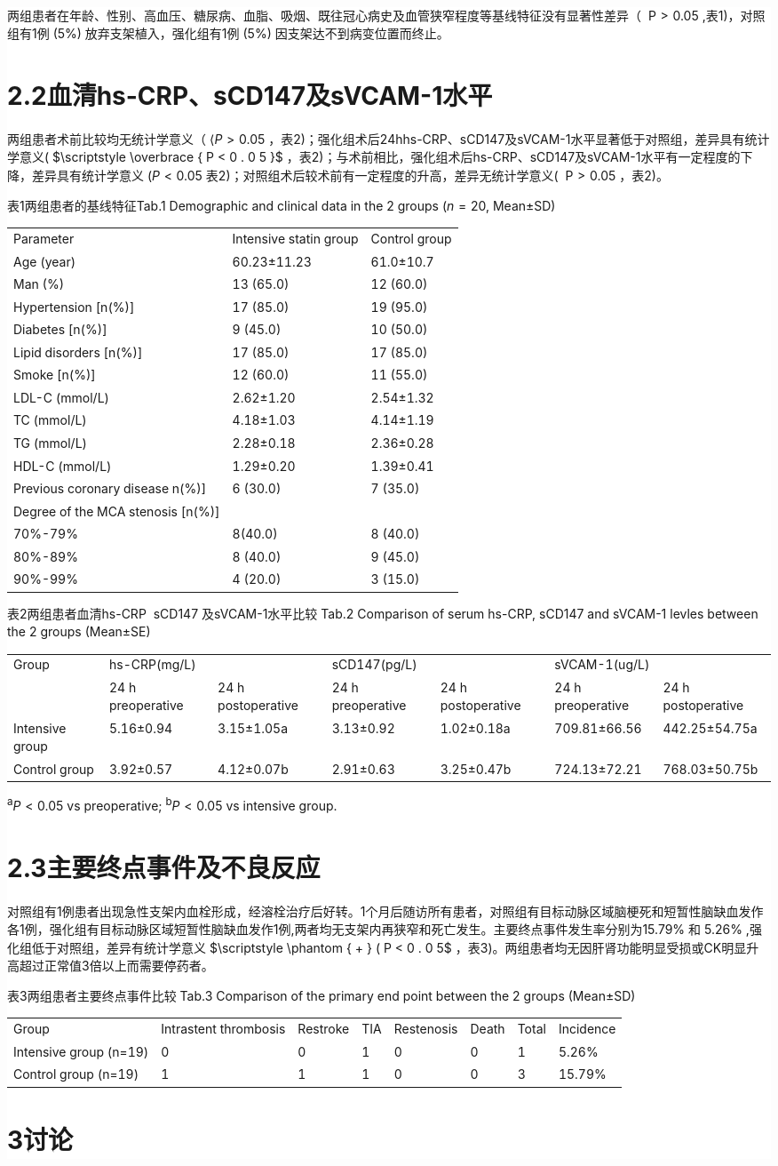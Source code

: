 两组患者在年龄、性别、高血压、糖尿病、血脂、吸烟、既往冠心病史及血管狭窄程度等基线特征没有显著性差异（ $\mathrm { \ P { > } 0 . 0 5 }$ ,表1)，对照组有1例 $( 5 \% )$ 放弃支架植入，强化组有1例 $( 5 \% )$ 因支架达不到病变位置而终止。

# 2.2血清hs-CRP、sCD147及sVCAM-1水平

两组患者术前比较均无统计学意义（ $\mathrm { \langle } P { > } 0 . 0 5$ ，表2)；强化组术后24hhs-CRP、sCD147及sVCAM-1水平显著低于对照组，差异具有统计学意义( $\scriptstyle \overbrace { P < 0 . 0 5 }$ ，表2)；与术前相比，强化组术后hs-CRP、sCD147及sVCAM-1水平有一定程度的下降，差异具有统计学意义 $( P { < } 0 . 0 5$ 表2)；对照组术后较术前有一定程度的升高，差异无统计学意义( $\mathrm { \ P { > } 0 . 0 5 }$ ，表2)。

表1两组患者的基线特征Tab.1 Demographic and clinical data in the 2 groups $( n { = } 2 0 ,$ Mean±SD)  

<html><body><table><tr><td>Parameter</td><td>Intensive statin group</td><td>Control group</td></tr><tr><td>Age (year)</td><td>60.23±11.23</td><td>61.0±10.7</td></tr><tr><td>Man (%)</td><td>13 (65.0)</td><td>12 (60.0)</td></tr><tr><td>Hypertension [n(%)]</td><td>17 (85.0)</td><td>19 (95.0)</td></tr><tr><td>Diabetes [n(%)]</td><td>9 (45.0)</td><td>10 (50.0)</td></tr><tr><td>Lipid disorders [n(%)]</td><td>17 (85.0)</td><td>17 (85.0)</td></tr><tr><td>Smoke [n(%)]</td><td>12 (60.0)</td><td>11 (55.0)</td></tr><tr><td>LDL-C (mmol/L)</td><td>2.62±1.20</td><td>2.54±1.32</td></tr><tr><td>TC (mmol/L)</td><td>4.18±1.03</td><td>4.14±1.19</td></tr><tr><td>TG (mmol/L)</td><td>2.28±0.18</td><td>2.36±0.28</td></tr><tr><td>HDL-C (mmol/L)</td><td>1.29±0.20</td><td>1.39±0.41</td></tr><tr><td>Previous coronary disease n(%)]</td><td>6 (30.0)</td><td>7 (35.0)</td></tr><tr><td>Degree of the MCA stenosis [n(%)]</td><td></td><td></td></tr><tr><td>70%-79%</td><td>8(40.0)</td><td>8 (40.0)</td></tr><tr><td>80%-89%</td><td>8 (40.0)</td><td>9 (45.0)</td></tr><tr><td>90%-99%</td><td>4 (20.0)</td><td>3 (15.0)</td></tr></table></body></html>

表2两组患者血清hs-CRP $\mathrm { \ s C D 1 4 7 }$ 及sVCAM-1水平比较 Tab.2 Comparison of serum hs-CRP, sCD147 and sVCAM-1 levles between the 2 groups (Mean±SE)   

<html><body><table><tr><td>Group</td><td colspan="2">hs-CRP(mg/L)</td><td colspan="2">sCD147(pg/L)</td><td colspan="2">sVCAM-1(ug/L)</td></tr><tr><td></td><td>24 h preoperative</td><td>24 h postoperative</td><td>24 h preoperative</td><td>24 h postoperative</td><td>24 h preoperative</td><td>24 h postoperative</td></tr><tr><td>Intensive group</td><td>5.16±0.94</td><td>3.15±1.05a</td><td>3.13±0.92</td><td>1.02±0.18a</td><td>709.81±66.56</td><td>442.25±54.75a</td></tr><tr><td>Control group</td><td>3.92±0.57</td><td>4.12±0.07b</td><td>2.91±0.63</td><td>3.25±0.47b</td><td>724.13±72.21</td><td>768.03±50.75b</td></tr></table></body></html>

$^ { \mathrm { a } } P { < } 0 . 0 5$ vs preoperative; $^ { \mathrm { b } } P { < } 0 . 0 5$ vs intensive group.

# 2.3主要终点事件及不良反应

对照组有1例患者出现急性支架内血栓形成，经溶栓治疗后好转。1个月后随访所有患者，对照组有目标动脉区域脑梗死和短暂性脑缺血发作各1例，强化组有目标动脉区域短暂性脑缺血发作1例,两者均无支架内再狭窄和死亡发生。主要终点事件发生率分别为$1 5 . 7 9 \%$ 和 $5 . 2 6 \%$ ,强化组低于对照组，差异有统计学意义 $\scriptstyle \phantom { + } ( P < 0 . 0 5$ ，表3)。两组患者均无因肝肾功能明显受损或CK明显升高超过正常值3倍以上而需要停药者。

表3两组患者主要终点事件比较 Tab.3 Comparison of the primary end point between the 2 groups (Mean±SD)   

<html><body><table><tr><td>Group</td><td>Intrastent thrombosis</td><td>Restroke</td><td>TIA</td><td>Restenosis</td><td>Death</td><td>Total</td><td>Incidence</td></tr><tr><td>Intensive group (n=19)</td><td>0</td><td>0</td><td>1</td><td>0</td><td>0</td><td>1</td><td>5.26%</td></tr><tr><td>Control group (n=19)</td><td>1</td><td>1</td><td>1</td><td>0</td><td>0</td><td>3</td><td>15.79%</td></tr></table></body></html>

# 3讨论
